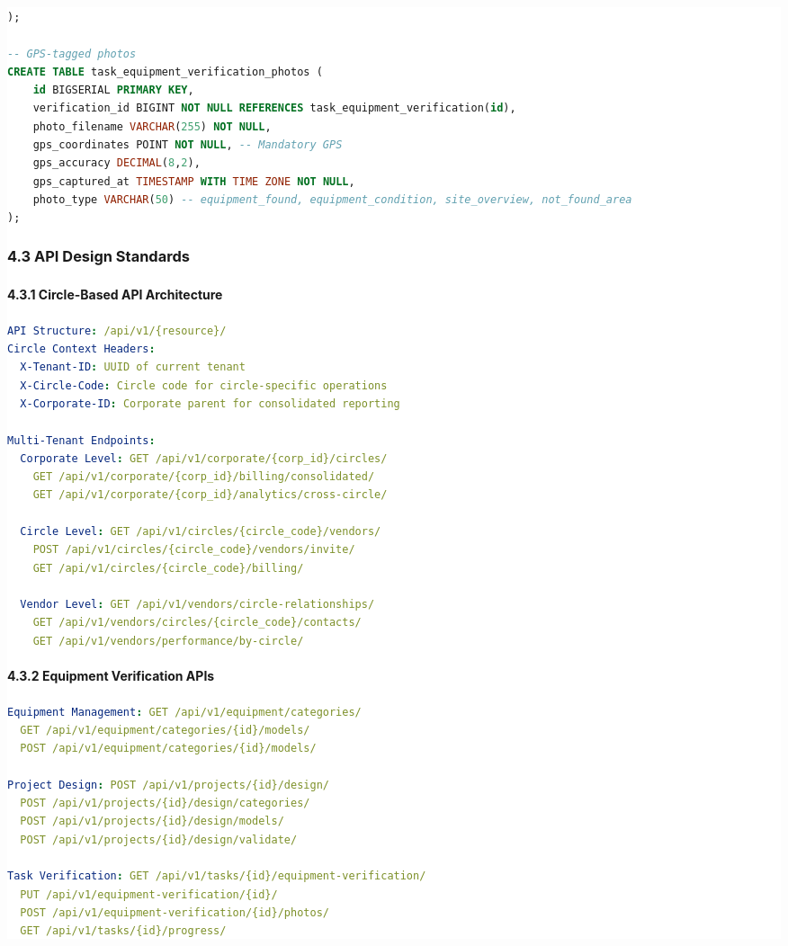 ```sql
);

-- GPS-tagged photos
CREATE TABLE task_equipment_verification_photos (
    id BIGSERIAL PRIMARY KEY,
    verification_id BIGINT NOT NULL REFERENCES task_equipment_verification(id),
    photo_filename VARCHAR(255) NOT NULL,
    gps_coordinates POINT NOT NULL, -- Mandatory GPS
    gps_accuracy DECIMAL(8,2),
    gps_captured_at TIMESTAMP WITH TIME ZONE NOT NULL,
    photo_type VARCHAR(50) -- equipment_found, equipment_condition, site_overview, not_found_area
);
```

### 4.3 API Design Standards

#### 4.3.1 Circle-Based API Architecture

```yaml
API Structure: /api/v1/{resource}/
Circle Context Headers:
  X-Tenant-ID: UUID of current tenant
  X-Circle-Code: Circle code for circle-specific operations
  X-Corporate-ID: Corporate parent for consolidated reporting

Multi-Tenant Endpoints:
  Corporate Level: GET /api/v1/corporate/{corp_id}/circles/
    GET /api/v1/corporate/{corp_id}/billing/consolidated/
    GET /api/v1/corporate/{corp_id}/analytics/cross-circle/

  Circle Level: GET /api/v1/circles/{circle_code}/vendors/
    POST /api/v1/circles/{circle_code}/vendors/invite/
    GET /api/v1/circles/{circle_code}/billing/

  Vendor Level: GET /api/v1/vendors/circle-relationships/
    GET /api/v1/vendors/circles/{circle_code}/contacts/
    GET /api/v1/vendors/performance/by-circle/
```

#### 4.3.2 Equipment Verification APIs

```yaml
Equipment Management: GET /api/v1/equipment/categories/
  GET /api/v1/equipment/categories/{id}/models/
  POST /api/v1/equipment/categories/{id}/models/

Project Design: POST /api/v1/projects/{id}/design/
  POST /api/v1/projects/{id}/design/categories/
  POST /api/v1/projects/{id}/design/models/
  POST /api/v1/projects/{id}/design/validate/

Task Verification: GET /api/v1/tasks/{id}/equipment-verification/
  PUT /api/v1/equipment-verification/{id}/
  POST /api/v1/equipment-verification/{id}/photos/
  GET /api/v1/tasks/{id}/progress/
```
